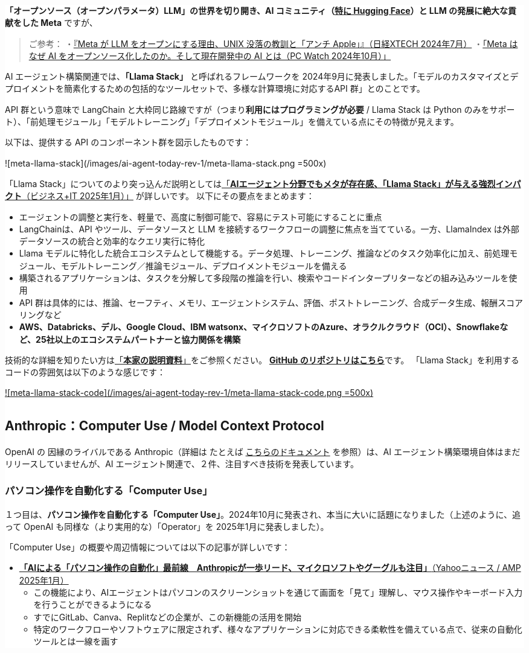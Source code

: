 **「オープンソース（オープンパラメータ）LLM」の世界を切り開き、AI コミュニティ（[特に Hugging Face](https://huggingface.co/models)）と LLM の発展に絶大な貢献をした Meta** ですが、

> ご参考：
> ・[『Meta が LLM をオープンにする理由、UNIX 没落の教訓と「アンチ Apple」』（日経XTECH 2024年7月）](https://xtech.nikkei.com/atcl/nxt/column/18/00692/072500137/)
> ・[「Meta はなぜ AI をオープンソース化したのか。そして現在開発中の AI とは（PC Watch 2024年10月）」](https://pc.watch.impress.co.jp/docs/news/1629937.html)


AI エージェント構築関連では、**「Llama Stack」** と呼ばれるフレームワークを 2024年9月に発表しました。「モデルのカスタマイズとデプロイメントを簡素化するための包括的なツールセットで、多様な計算環境に対応するAPI 群」とのことです。

API 群という意味で LangChain と大枠同じ路線ですが（つまり**利用にはプログラミングが必要** / Llama Stack は Python のみをサポート）、「前処理モジュール」「モデルトレーニング」「デプロイメントモジュール」を備えている点にその特徴が見えます。

以下は、提供する API のコンポーネント群を図示したものです：

![meta-llama-stack](/images/ai-agent-today-rev-1/meta-llama-stack.png =500x)

「Llama Stack」についてのより突っ込んだ説明としては[「**AIエージェント分野でもメタが存在感、「Llama Stack」が与える強烈インパクト**（ビジネス+IT 2025年1月）」](https://www.sbbit.jp/article/cont1/155161) が詳しいです。
以下にその要点をまとめます：

- エージェントの調整と実行を、軽量で、高度に制御可能で、容易にテスト可能にすることに重点
- LangChainは、API やツール、データソースと LLM を接続するワークフローの調整に焦点を当てている。一方、LlamaIndex は外部データソースの統合と効率的なクエリ実行に特化
- Llama モデルに特化した統合エコシステムとして機能する。データ処理、トレーニング、推論などのタスク効率化に加え、前処理モジュール、モデルトレーニング／推論モジュール、デプロイメントモジュールを備える
- 構築されるアプリケーションは、タスクを分解して多段階の推論を行い、検索やコードインタープリターなどの組み込みツールを使用
- API 群は具体的には、推論、セーフティ、メモリ、エージェントシステム、評価、ポストトレーニング、合成データ生成、報酬スコアリングなど
- **AWS、Databricks、デル、Google Cloud、IBM watsonx、マイクロソフトのAzure、オラクルクラウド（OCI）、Snowflakeなど、25社以上のエコシステムパートナーと協力関係を構築**


技術的な詳細を知りたい方は[「**本家の説明資料**」](https://llama-stack.readthedocs.io/en/latest/index.html)をご参照ください。
[**GitHub のリポジトリはこちら**](https://github.com/meta-llama/llama-stack)です。
「Llama Stack」を利用するコードの雰囲気は以下のような感じです：

[![meta-llama-stack-code](/images/ai-agent-today-rev-1/meta-llama-stack-code.png =500x)](https://llama-stack.readthedocs.io/en/latest/getting_started/index.html)




## Anthropic：Computer Use / Model Context Protocol

OpenAI の 因縁のライバルである Anthropic（詳細は たとえば [こちらのドキュメント](https://note.com/mikenerian/n/n0044d23dfa67) を参照）は、AI エージェント構築環境自体はまだリリースしていませんが、AI エージェント関連で、２件、注目すべき技術を発表しています。

### パソコン操作を自動化する「Computer Use」

１つ目は、**パソコン操作を自動化する「Computer Use」**。2024年10月に発表され、本当に大いに話題になりました（上述のように、追って OpenAI も同様な（より実用的な）「Operator」を 2025年1月に発表しました）。

「Computer Use」の概要や周辺情報については以下の記事が詳しいです：

- [**「AIによる「パソコン操作の自動化」最前線　Anthropicが一歩リード、マイクロソフトやグーグルも注目」**（Yahooニュース / AMP 2025年1月）](https://news.yahoo.co.jp/articles/7a0b2ca98a297664bbb6b5f6a16a7dec1e9956cb)
  - この機能により、AIエージェントはパソコンのスクリーンショットを通じて画面を「見て」理解し、マウス操作やキーボード入力を行うことができるようになる
  - すでにGitLab、Canva、Replitなどの企業が、この新機能の活用を開始
  - 特定のワークフローやソフトウェアに限定されず、様々なアプリケーションに対応できる柔軟性を備えている点で、従来の自動化ツールとは一線を画す

